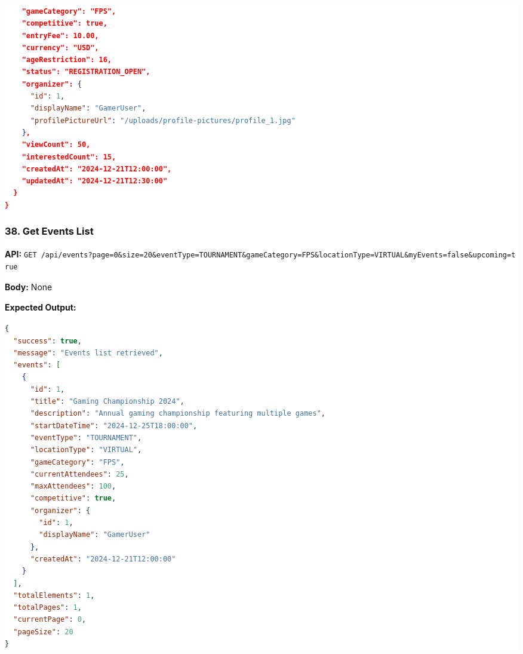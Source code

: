 ```json
    "gameCategory": "FPS",
    "competitive": true,
    "entryFee": 10.00,
    "currency": "USD",
    "ageRestriction": 16,
    "status": "REGISTRATION_OPEN",
    "organizer": {
      "id": 1,
      "displayName": "GamerUser",
      "profilePictureUrl": "/uploads/profile-pictures/profile_1.jpg"
    },
    "viewCount": 50,
    "interestedCount": 15,
    "createdAt": "2024-12-21T12:00:00",
    "updatedAt": "2024-12-21T12:30:00"
  }
}
```

### 38. Get Events List
**API:** `GET /api/events?page=0&size=20&eventType=TOURNAMENT&gameCategory=FPS&locationType=VIRTUAL&myEvents=false&upcoming=true`

**Body:** None

**Expected Output:**
```json
{
  "success": true,
  "message": "Events list retrieved",
  "events": [
    {
      "id": 1,
      "title": "Gaming Championship 2024",
      "description": "Annual gaming championship featuring multiple games",
      "startDateTime": "2024-12-25T18:00:00",
      "eventType": "TOURNAMENT",
      "locationType": "VIRTUAL",
      "gameCategory": "FPS",
      "currentAttendees": 25,
      "maxAttendees": 100,
      "competitive": true,
      "organizer": {
        "id": 1,
        "displayName": "GamerUser"
      },
      "createdAt": "2024-12-21T12:00:00"
    }
  ],
  "totalElements": 1,
  "totalPages": 1,
  "currentPage": 0,
  "pageSize": 20
}
```
